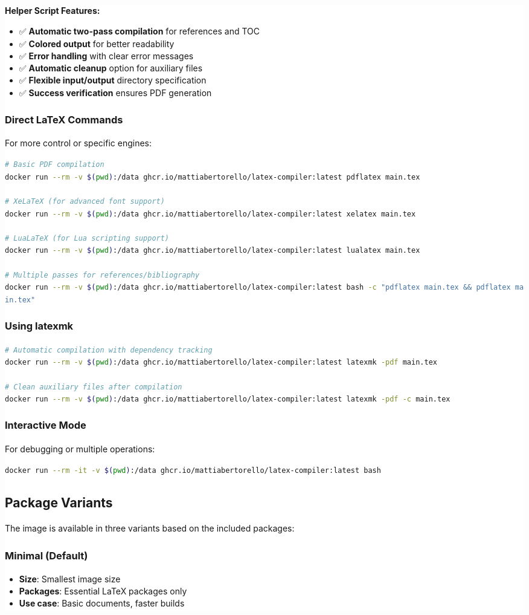 **Helper Script Features:**
- ✅ **Automatic two-pass compilation** for references and TOC
- ✅ **Colored output** for better readability
- ✅ **Error handling** with clear error messages
- ✅ **Automatic cleanup** option for auxiliary files
- ✅ **Flexible input/output** directory specification
- ✅ **Success verification** ensures PDF generation

### Direct LaTeX Commands

For more control or specific engines:

```bash
# Basic PDF compilation
docker run --rm -v $(pwd):/data ghcr.io/mattiabertorello/latex-compiler:latest pdflatex main.tex

# XeLaTeX (for advanced font support)
docker run --rm -v $(pwd):/data ghcr.io/mattiabertorello/latex-compiler:latest xelatex main.tex

# LuaLaTeX (for Lua scripting support)
docker run --rm -v $(pwd):/data ghcr.io/mattiabertorello/latex-compiler:latest lualatex main.tex

# Multiple passes for references/bibliography
docker run --rm -v $(pwd):/data ghcr.io/mattiabertorello/latex-compiler:latest bash -c "pdflatex main.tex && pdflatex main.tex"
```

### Using latexmk

```bash
# Automatic compilation with dependency tracking
docker run --rm -v $(pwd):/data ghcr.io/mattiabertorello/latex-compiler:latest latexmk -pdf main.tex

# Clean auxiliary files after compilation
docker run --rm -v $(pwd):/data ghcr.io/mattiabertorello/latex-compiler:latest latexmk -pdf -c main.tex
```

### Interactive Mode

For debugging or multiple operations:

```bash
docker run --rm -it -v $(pwd):/data ghcr.io/mattiabertorello/latex-compiler:latest bash
```

## Package Variants

The image is available in three variants based on the included packages:

### Minimal (Default)
- **Size**: Smallest image size
- **Packages**: Essential LaTeX packages only
- **Use case**: Basic documents, faster builds
